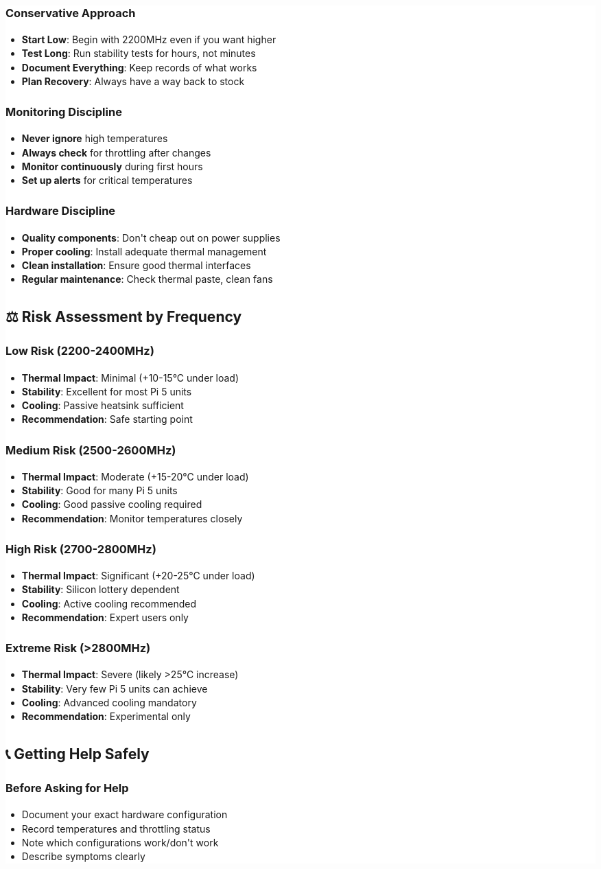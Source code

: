 ### **Conservative Approach**
- **Start Low**: Begin with 2200MHz even if you want higher
- **Test Long**: Run stability tests for hours, not minutes
- **Document Everything**: Keep records of what works
- **Plan Recovery**: Always have a way back to stock

### **Monitoring Discipline**
- **Never ignore** high temperatures
- **Always check** for throttling after changes
- **Monitor continuously** during first hours
- **Set up alerts** for critical temperatures

### **Hardware Discipline**
- **Quality components**: Don't cheap out on power supplies
- **Proper cooling**: Install adequate thermal management
- **Clean installation**: Ensure good thermal interfaces
- **Regular maintenance**: Check thermal paste, clean fans

## ⚖️ **Risk Assessment by Frequency**

### **Low Risk (2200-2400MHz)**
- **Thermal Impact**: Minimal (+10-15°C under load)
- **Stability**: Excellent for most Pi 5 units
- **Cooling**: Passive heatsink sufficient
- **Recommendation**: Safe starting point

### **Medium Risk (2500-2600MHz)**
- **Thermal Impact**: Moderate (+15-20°C under load)
- **Stability**: Good for many Pi 5 units
- **Cooling**: Good passive cooling required
- **Recommendation**: Monitor temperatures closely

### **High Risk (2700-2800MHz)**
- **Thermal Impact**: Significant (+20-25°C under load)
- **Stability**: Silicon lottery dependent
- **Cooling**: Active cooling recommended
- **Recommendation**: Expert users only

### **Extreme Risk (>2800MHz)**
- **Thermal Impact**: Severe (likely >25°C increase)
- **Stability**: Very few Pi 5 units can achieve
- **Cooling**: Advanced cooling mandatory
- **Recommendation**: Experimental only

## 📞 **Getting Help Safely**

### **Before Asking for Help**
- Document your exact hardware configuration
- Record temperatures and throttling status
- Note which configurations work/don't work
- Describe symptoms clearly
